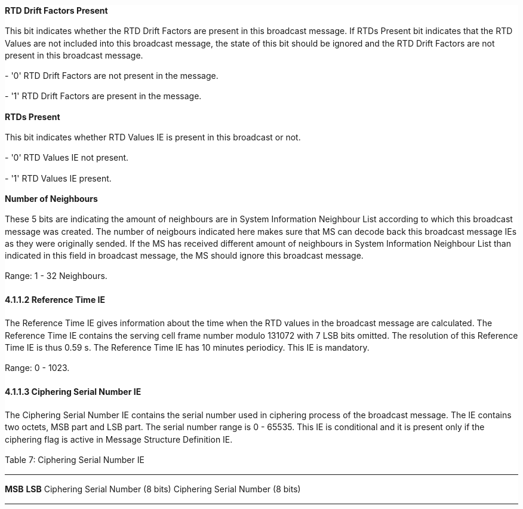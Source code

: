 **RTD Drift Factors Present**

This bit indicates whether the RTD Drift Factors are present in this
broadcast message. If RTDs Present bit indicates that the RTD Values are
not included into this broadcast message, the state of this bit should
be ignored and the RTD Drift Factors are not present in this broadcast
message.

\- \'0\' RTD Drift Factors are not present in the message.

\- \'1\' RTD Drift Factors are present in the message.

**RTDs Present**

This bit indicates whether RTD Values IE is present in this broadcast or
not.

\- \'0\' RTD Values IE not present.

\- \'1\' RTD Values IE present.

**Number of Neighbours**

These 5 bits are indicating the amount of neighbours are in System
Information Neighbour List according to which this broadcast message was
created. The number of neigbours indicated here makes sure that MS can
decode back this broadcast message IEs as they were originally sended.
If the MS has received different amount of neighbours in System
Information Neighbour List than indicated in this field in broadcast
message, the MS should ignore this broadcast message.

Range: 1 - 32 Neighbours.

#### 4.1.1.2 Reference Time IE

The Reference Time IE gives information about the time when the RTD
values in the broadcast message are calculated. The Reference Time IE
contains the serving cell frame number modulo 131072 with 7 LSB bits
omitted. The resolution of this Reference Time IE is thus 0.59 s. The
Reference Time IE has 10 minutes periodicy. This IE is mandatory.

Range: 0 - 1023.

#### 4.1.1.3 Ciphering Serial Number IE

The Ciphering Serial Number IE contains the serial number used in
ciphering process of the broadcast message. The IE contains two octets,
MSB part and LSB part. The serial number range is 0 - 65535. This IE is
conditional and it is present only if the ciphering flag is active in
Message Structure Definition IE.

Table 7: Ciphering Serial Number IE

  ---------------------------------- ----------------------------------
  **MSB**                            **LSB**
  Ciphering Serial Number (8 bits)   Ciphering Serial Number (8 bits)
  ---------------------------------- ----------------------------------
